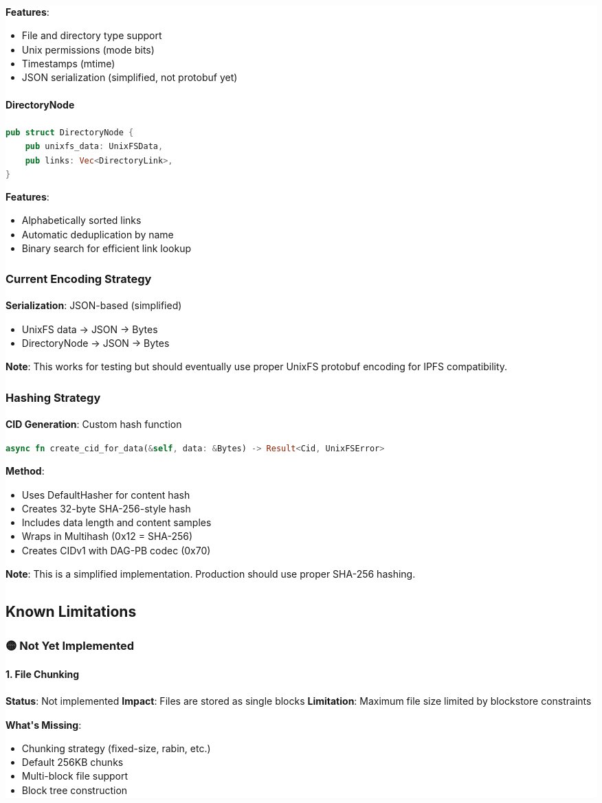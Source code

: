 **Features**:
- File and directory type support
- Unix permissions (mode bits)
- Timestamps (mtime)
- JSON serialization (simplified, not protobuf yet)

#### DirectoryNode
```rust
pub struct DirectoryNode {
    pub unixfs_data: UnixFSData,
    pub links: Vec<DirectoryLink>,
}
```

**Features**:
- Alphabetically sorted links
- Automatic deduplication by name
- Binary search for efficient link lookup

### Current Encoding Strategy

**Serialization**: JSON-based (simplified)
- UnixFS data → JSON → Bytes
- DirectoryNode → JSON → Bytes

**Note**: This works for testing but should eventually use proper UnixFS protobuf encoding for IPFS compatibility.

### Hashing Strategy

**CID Generation**: Custom hash function
```rust
async fn create_cid_for_data(&self, data: &Bytes) -> Result<Cid, UnixFSError>
```

**Method**:
- Uses DefaultHasher for content hash
- Creates 32-byte SHA-256-style hash
- Includes data length and content samples
- Wraps in Multihash (0x12 = SHA-256)
- Creates CIDv1 with DAG-PB codec (0x70)

**Note**: This is a simplified implementation. Production should use proper SHA-256 hashing.

## Known Limitations

### 🟡 Not Yet Implemented

#### 1. **File Chunking**
**Status**: Not implemented
**Impact**: Files are stored as single blocks
**Limitation**: Maximum file size limited by blockstore constraints

**What's Missing**:
- Chunking strategy (fixed-size, rabin, etc.)
- Default 256KB chunks
- Multi-block file support
- Block tree construction
